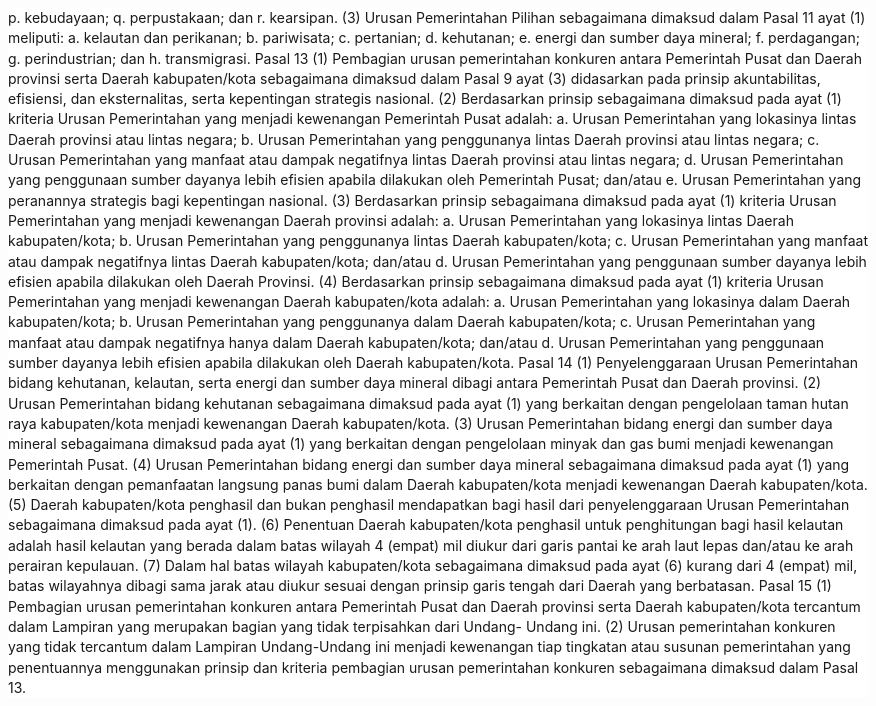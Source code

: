 p. kebudayaan;
q. perpustakaan; dan
r. kearsipan.
(3) Urusan Pemerintahan Pilihan sebagaimana dimaksud dalam Pasal 11 ayat (1) meliputi:
a. kelautan dan perikanan;
b. pariwisata;
c. pertanian;
d. kehutanan;
e. energi dan sumber daya mineral;
f. perdagangan;
g. perindustrian; dan
h. transmigrasi.
Pasal 13
(1) Pembagian urusan pemerintahan konkuren antara Pemerintah Pusat dan Daerah provinsi serta Daerah kabupaten/kota sebagaimana dimaksud dalam Pasal 9 ayat (3) didasarkan pada prinsip akuntabilitas, efisiensi, dan eksternalitas, serta kepentingan strategis nasional.
(2) Berdasarkan prinsip sebagaimana dimaksud pada ayat (1) kriteria Urusan Pemerintahan yang menjadi kewenangan Pemerintah Pusat adalah:
a. Urusan Pemerintahan yang lokasinya lintas Daerah provinsi atau lintas negara;
b. Urusan Pemerintahan yang penggunanya lintas Daerah provinsi atau lintas negara;
c. Urusan Pemerintahan yang manfaat atau dampak negatifnya lintas Daerah provinsi atau lintas negara;
d. Urusan Pemerintahan yang penggunaan sumber dayanya lebih efisien apabila dilakukan oleh Pemerintah Pusat; dan/atau
e. Urusan Pemerintahan yang peranannya strategis bagi kepentingan nasional.
(3) Berdasarkan prinsip sebagaimana dimaksud pada ayat (1) kriteria Urusan Pemerintahan yang menjadi kewenangan Daerah provinsi adalah:
a. Urusan Pemerintahan yang lokasinya lintas Daerah kabupaten/kota;
b. Urusan Pemerintahan yang penggunanya lintas Daerah kabupaten/kota;
c. Urusan Pemerintahan yang manfaat atau dampak negatifnya lintas Daerah kabupaten/kota; dan/atau
d. Urusan Pemerintahan yang penggunaan sumber dayanya lebih efisien apabila dilakukan oleh Daerah Provinsi.
(4) Berdasarkan prinsip sebagaimana dimaksud pada ayat (1) kriteria Urusan Pemerintahan yang menjadi kewenangan Daerah kabupaten/kota adalah:
a. Urusan Pemerintahan yang lokasinya dalam Daerah kabupaten/kota;
b. Urusan Pemerintahan yang penggunanya dalam Daerah kabupaten/kota;
c. Urusan Pemerintahan yang manfaat atau dampak negatifnya hanya dalam Daerah kabupaten/kota; dan/atau d. Urusan Pemerintahan yang penggunaan sumber dayanya lebih efisien apabila dilakukan oleh Daerah kabupaten/kota.
Pasal 14
(1) Penyelenggaraan Urusan Pemerintahan bidang kehutanan, kelautan, serta energi dan sumber daya mineral dibagi antara Pemerintah Pusat dan Daerah provinsi.
(2) Urusan Pemerintahan bidang kehutanan sebagaimana dimaksud pada ayat (1) yang berkaitan dengan pengelolaan taman hutan raya kabupaten/kota menjadi kewenangan Daerah kabupaten/kota.
(3) Urusan Pemerintahan bidang energi dan sumber daya mineral sebagaimana dimaksud pada ayat (1) yang berkaitan dengan pengelolaan minyak dan gas bumi menjadi kewenangan Pemerintah Pusat.
(4) Urusan Pemerintahan bidang energi dan sumber daya mineral sebagaimana dimaksud pada ayat (1) yang berkaitan dengan pemanfaatan langsung panas bumi dalam Daerah kabupaten/kota menjadi kewenangan Daerah kabupaten/kota.
(5) Daerah kabupaten/kota penghasil dan bukan penghasil mendapatkan bagi hasil dari penyelenggaraan Urusan Pemerintahan sebagaimana dimaksud pada ayat (1).
(6) Penentuan Daerah kabupaten/kota penghasil untuk penghitungan bagi hasil kelautan adalah hasil kelautan yang berada dalam batas wilayah 4 (empat) mil diukur dari garis pantai ke arah laut lepas dan/atau ke arah perairan kepulauan.
(7) Dalam hal batas wilayah kabupaten/kota sebagaimana dimaksud pada ayat (6) kurang dari 4 (empat) mil, batas wilayahnya dibagi sama jarak atau diukur sesuai dengan prinsip garis tengah dari Daerah yang berbatasan.
Pasal 15
(1) Pembagian urusan pemerintahan konkuren antara Pemerintah Pusat dan Daerah provinsi serta Daerah kabupaten/kota tercantum dalam Lampiran yang merupakan bagian yang tidak terpisahkan dari Undang- Undang ini.
(2) Urusan pemerintahan konkuren yang tidak tercantum dalam Lampiran Undang-Undang ini menjadi kewenangan tiap tingkatan atau susunan pemerintahan yang penentuannya menggunakan prinsip dan kriteria pembagian urusan pemerintahan konkuren sebagaimana dimaksud dalam Pasal 13.
